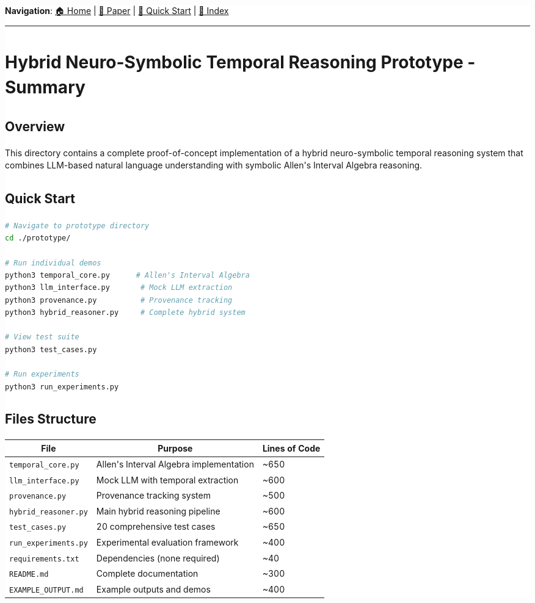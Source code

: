 **Navigation**: [🏠 Home](../README.md) | [📄 Paper](../paper_main.md) | [🚀 Quick Start](../QUICK_START.md) | [📑 Index](../PROJECT_INDEX.md)

---

# Hybrid Neuro-Symbolic Temporal Reasoning Prototype - Summary

## Overview

This directory contains a complete proof-of-concept implementation of a hybrid neuro-symbolic temporal reasoning system that combines LLM-based natural language understanding with symbolic Allen's Interval Algebra reasoning.

## Quick Start

```bash
# Navigate to prototype directory
cd ./prototype/

# Run individual demos
python3 temporal_core.py      # Allen's Interval Algebra
python3 llm_interface.py       # Mock LLM extraction
python3 provenance.py          # Provenance tracking
python3 hybrid_reasoner.py     # Complete hybrid system

# View test suite
python3 test_cases.py

# Run experiments
python3 run_experiments.py
```

## Files Structure

| File | Purpose | Lines of Code |
|------|---------|---------------|
| `temporal_core.py` | Allen's Interval Algebra implementation | ~650 |
| `llm_interface.py` | Mock LLM with temporal extraction | ~600 |
| `provenance.py` | Provenance tracking system | ~500 |
| `hybrid_reasoner.py` | Main hybrid reasoning pipeline | ~600 |
| `test_cases.py` | 20 comprehensive test cases | ~650 |
| `run_experiments.py` | Experimental evaluation framework | ~400 |
| `requirements.txt` | Dependencies (none required) | ~40 |
| `README.md` | Complete documentation | ~300 |
| `EXAMPLE_OUTPUT.md` | Example outputs and demos | ~400 |

